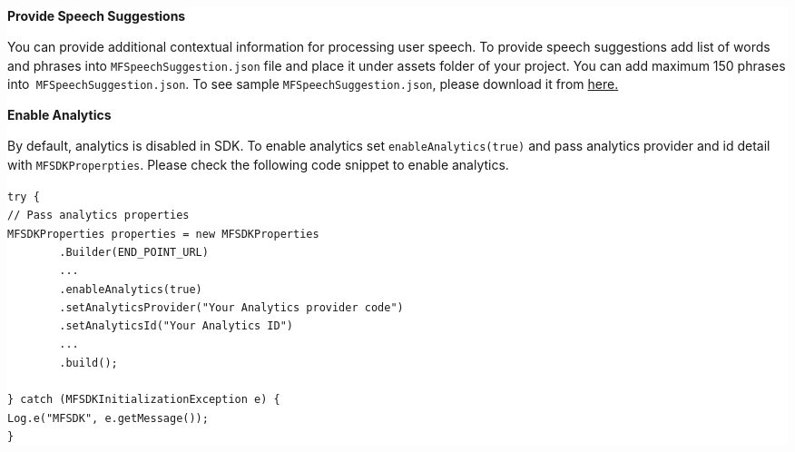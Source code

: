**Provide Speech Suggestions**

You can provide additional contextual information for processing user speech. To provide speech suggestions add list of words and phrases into `MFSpeechSuggestion.json` file and place it under assets folder of your project. You can add maximum 150 phrases into` MFSpeechSuggestion.json`. To see sample `MFSpeechSuggestion.json`, please download it from [here](http://artifacts.active.ai/artifactory/android-sdk-release/com/morfeus/android/voice/MFSDKVoice/MFSpeechSuggestion.json)<span style="text-decoration:underline;">.</span>


**Enable Analytics**

By default, analytics is disabled in SDK. To enable analytics set `enableAnalytics(true)` and pass analytics provider and id detail with `MFSDKProperpties`. Please check the following code snippet to enable analytics.


```
try {
// Pass analytics properties
MFSDKProperties properties = new MFSDKProperties
	    .Builder(END_POINT_URL)
	    ...
	    .enableAnalytics(true)
	    .setAnalyticsProvider("Your Analytics provider code")
	    .setAnalyticsId("Your Analytics ID")
	    ... 
	    .build();

} catch (MFSDKInitializationException e) {
Log.e("MFSDK", e.getMessage());
}
```